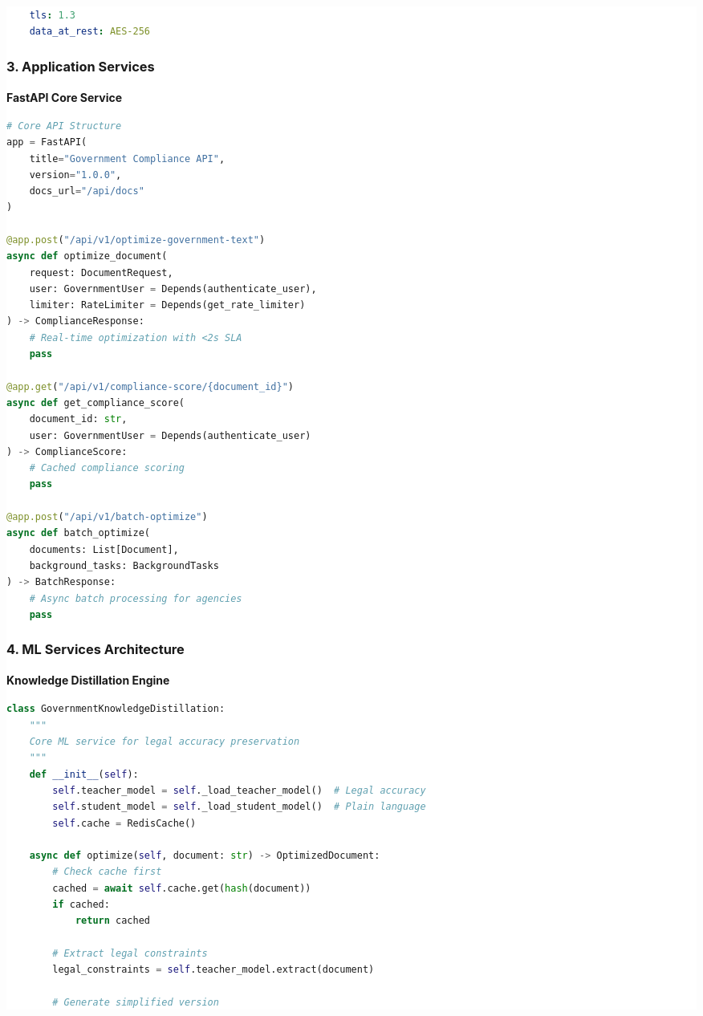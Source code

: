 ```yaml
    tls: 1.3
    data_at_rest: AES-256
```

### 3. Application Services

**FastAPI Core Service**
```python
# Core API Structure
app = FastAPI(
    title="Government Compliance API",
    version="1.0.0",
    docs_url="/api/docs"
)

@app.post("/api/v1/optimize-government-text")
async def optimize_document(
    request: DocumentRequest,
    user: GovernmentUser = Depends(authenticate_user),
    limiter: RateLimiter = Depends(get_rate_limiter)
) -> ComplianceResponse:
    # Real-time optimization with <2s SLA
    pass

@app.get("/api/v1/compliance-score/{document_id}")
async def get_compliance_score(
    document_id: str,
    user: GovernmentUser = Depends(authenticate_user)
) -> ComplianceScore:
    # Cached compliance scoring
    pass

@app.post("/api/v1/batch-optimize")
async def batch_optimize(
    documents: List[Document],
    background_tasks: BackgroundTasks
) -> BatchResponse:
    # Async batch processing for agencies
    pass
```

### 4. ML Services Architecture

**Knowledge Distillation Engine**
```python
class GovernmentKnowledgeDistillation:
    """
    Core ML service for legal accuracy preservation
    """
    def __init__(self):
        self.teacher_model = self._load_teacher_model()  # Legal accuracy
        self.student_model = self._load_student_model()  # Plain language
        self.cache = RedisCache()
    
    async def optimize(self, document: str) -> OptimizedDocument:
        # Check cache first
        cached = await self.cache.get(hash(document))
        if cached:
            return cached
        
        # Extract legal constraints
        legal_constraints = self.teacher_model.extract(document)
        
        # Generate simplified version
```